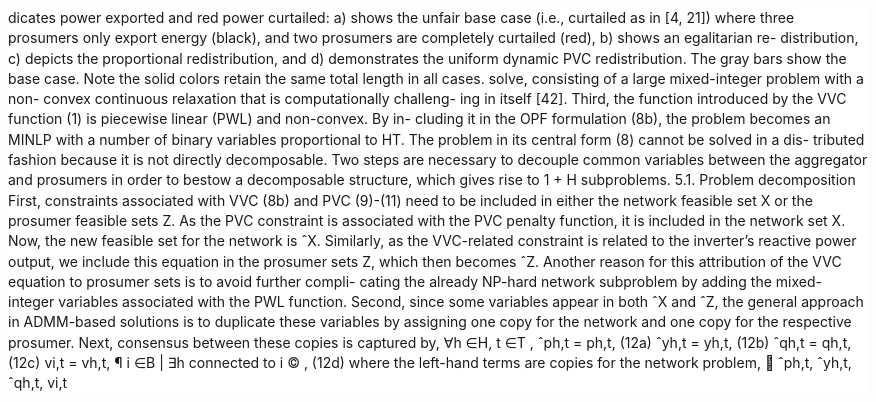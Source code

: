 dicates power exported and red power curtailed: a) shows the unfair base case
(i.e., curtailed as in [4, 21]) where three prosumers only export energy (black),
and two prosumers are completely curtailed (red), b) shows an egalitarian re-
distribution, c) depicts the proportional redistribution, and d) demonstrates the
uniform dynamic PVC redistribution. The gray bars show the base case. Note
the solid colors retain the same total length in all cases.
solve, consisting of a large mixed-integer problem with a non-
convex continuous relaxation that is computationally challeng-
ing in itself [42]. Third, the function introduced by the VVC
function (1) is piecewise linear (PWL) and non-convex. By in-
cluding it in the OPF formulation (8b), the problem becomes an
MINLP with a number of binary variables proportional to HT.
The problem in its central form (8) cannot be solved in a dis-
tributed fashion because it is not directly decomposable. Two
steps are necessary to decouple common variables between the
aggregator and prosumers in order to bestow a decomposable
structure, which gives rise to 1 + H subproblems.
5.1. Problem decomposition
First, constraints associated with VVC (8b) and PVC (9)-(11)
need to be included in either the network feasible set X or the
prosumer feasible sets Z. As the PVC constraint is associated
with the PVC penalty function, it is included in the network set
X. Now, the new feasible set for the network is ˆX. Similarly, as
the VVC-related constraint is related to the inverter’s reactive
power output, we include this equation in the prosumer sets Z,
which then becomes ˆZ. Another reason for this attribution of
the VVC equation to prosumer sets is to avoid further compli-
cating the already NP-hard network subproblem by adding the
mixed-integer variables associated with the PWL function.
Second, since some variables appear in both ˆX and ˆZ, the
general approach in ADMM-based solutions is to duplicate
these variables by assigning one copy for the network and one
copy for the respective prosumer.
Next, consensus between
these copies is captured by, ∀h ∈H, t ∈T ,
ˆph,t = ph,t,
(12a)
ˆyh,t = yh,t,
(12b)
ˆqh,t = qh,t,
(12c)
vi,t = vh,t,
¶
i ∈B | ∃h connected to i
©
,
(12d)
where the left-hand terms are copies for the network problem,

ˆph,t, ˆyh,t, ˆqh,t, vi,t
	